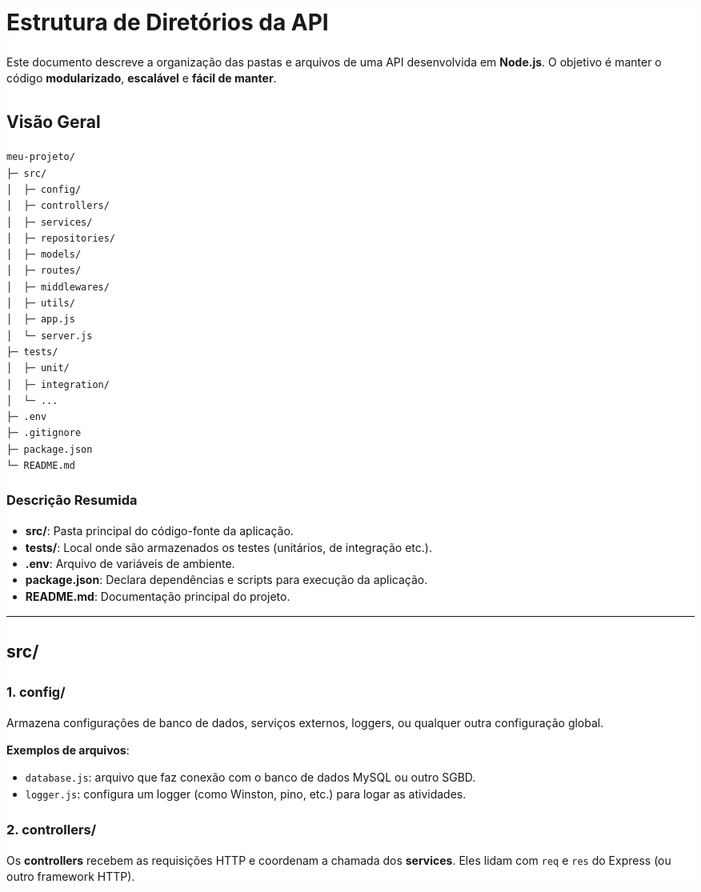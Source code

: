 # Estrutura de Diretórios da API

Este documento descreve a organização das pastas e arquivos de uma API desenvolvida em **Node.js**. O objetivo é manter o código **modularizado**, **escalável** e **fácil de manter**.

## Visão Geral

```
meu-projeto/
├─ src/
│  ├─ config/
│  ├─ controllers/
│  ├─ services/
│  ├─ repositories/
│  ├─ models/
│  ├─ routes/
│  ├─ middlewares/
│  ├─ utils/
│  ├─ app.js
│  └─ server.js
├─ tests/
│  ├─ unit/
│  ├─ integration/
│  └─ ...
├─ .env
├─ .gitignore
├─ package.json
└─ README.md
```

### Descrição Resumida

- **src/**: Pasta principal do código-fonte da aplicação.  
- **tests/**: Local onde são armazenados os testes (unitários, de integração etc.).  
- **.env**: Arquivo de variáveis de ambiente.  
- **package.json**: Declara dependências e scripts para execução da aplicação.  
- **README.md**: Documentação principal do projeto.

---

## src/

### 1. config/
Armazena configurações de banco de dados, serviços externos, loggers, ou qualquer outra configuração global.

**Exemplos de arquivos**:
- `database.js`: arquivo que faz conexão com o banco de dados MySQL ou outro SGBD.
- `logger.js`: configura um logger (como Winston, pino, etc.) para logar as atividades.

### 2. controllers/
Os **controllers** recebem as requisições HTTP e coordenam a chamada dos **services**. Eles lidam com `req` e `res` do Express (ou outro framework HTTP).
